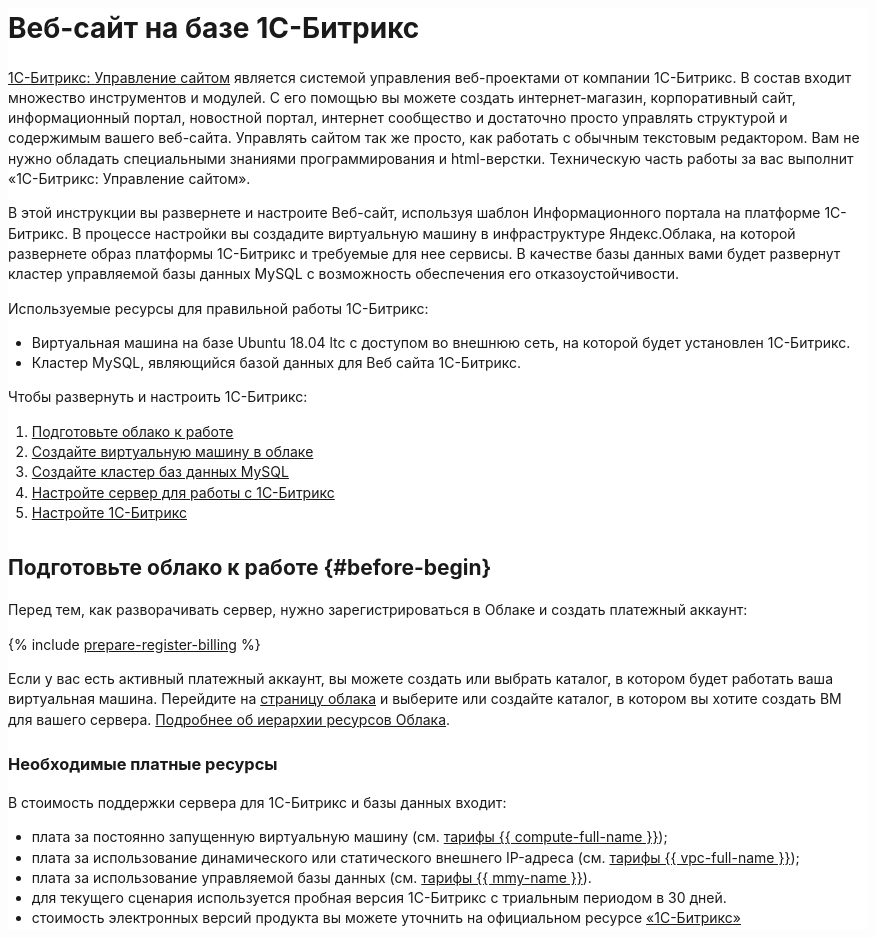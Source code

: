 # Веб-сайт на базе 1С-Битрикс


[1С-Битрикс: Управление сайтом](https://www.1c-bitrix.ru/download/files/pdf/1c-bitrix-sitemanager-info.pdf) является системой управления веб-проектами от компании 1С-Битрикс. В состав входит множество инструментов и модулей. С его помощью вы можете создать интернет-магазин, корпоративный сайт, информационный портал, новостной портал, интернет сообщество и достаточно просто управлять структурой и содержимым вашего веб-сайта. Управлять сайтом так же просто, как работать с обычным текстовым редактором. Вам не нужно обладать специальными знаниями программирования и html-верстки. Техническую часть работы за вас выполнит «1С-Битрикс: Управление сайтом».

В этой инструкции вы развернете и настроите Веб-сайт, используя шаблон Информационного портала на платформе 1С-Битрикс. В процессе настройки вы создадите виртуальную машину в инфраструктуре Яндекс.Облака, на которой развернете образ платформы 1С-Битрикс и требуемые для нее сервисы. В качестве базы данных вами будет развернут кластер управляемой базы данных MySQL с возможность обеспечения его отказоустойчивости.

Используемые ресурсы для правильной работы 1С-Битрикс:
* Виртуальная машина на базе Ubuntu 18.04 ltс с доступом во внешнюю сеть, на которой будет установлен 1С-Битрикс.
* Кластер MySQL, являющийся базой данных для  Веб сайта 1С-Битрикс.

Чтобы развернуть и настроить 1С-Битрикс:
1. [Подготовьте облако к работе](#before-begin)
1. [Создайте виртуальную машину в облаке](#create-vm)
1. [Создайте кластер баз данных MySQL](#create-mysql)
1. [Настройте сервер для работы с 1C-Битрикс](#configure-server)
1. [Настройте 1С-Битрикс](#configure-bitrix)


## Подготовьте облако к работе {#before-begin}

Перед тем, как разворачивать сервер, нужно зарегистрироваться в Облаке и создать платежный аккаунт:

{% include [prepare-register-billing](../_solutions_includes/prepare-register-billing.md) %}

Если у вас есть активный платежный аккаунт, вы можете создать или выбрать каталог, в котором будет работать ваша виртуальная машина. Перейдите на [страницу облака](https://console.cloud.yandex.ru/cloud) и выберите или создайте каталог, в котором вы хотите создать ВМ для вашего сервера. [Подробнее об иерархии ресурсов Облака](../../resource-manager/concepts/resources-hierarchy.md).


### Необходимые платные ресурсы

В стоимость поддержки сервера для 1С-Битрикс и базы данных входит:

* плата за постоянно запущенную виртуальную машину (см. [тарифы {{ compute-full-name }}](../../compute/pricing.md));
* плата за использование динамического или статического внешнего IP-адреса (см. [тарифы {{ vpc-full-name }}](../../vpc/pricing.md));
* плата за использование управляемой базы данных (см. [тарифы {{ mmy-name }}](../../managed-mysql/pricing.md)).
* для текущего сценария используется пробная версия 1С-Битрикс с триальным периодом в 30 дней. 
* стоимость электронных версий продукта вы можете уточнить на официальном ресурсе [«1С-Битрикс»](https://www.1c-bitrix.ru)  
